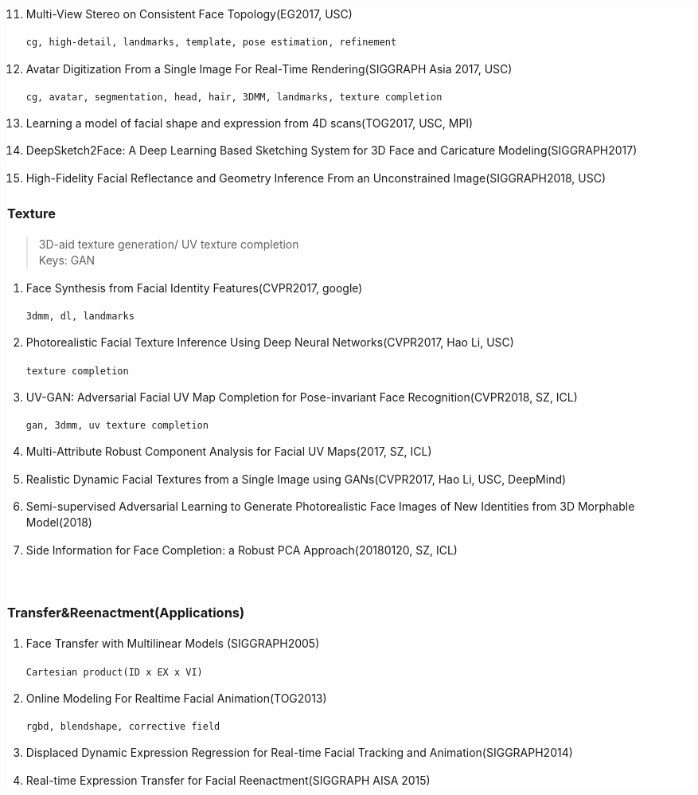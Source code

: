 11. Multi-View Stereo on Consistent Face Topology(EG2017, USC)

    `cg, high-detail, landmarks, template, pose estimation, refinement`

12. Avatar Digitization From a Single Image For Real-Time Rendering(SIGGRAPH Asia 2017, USC)

    `cg, avatar, segmentation, head, hair, 3DMM, landmarks, texture completion   `

13. Learning a model of facial shape and expression from 4D scans(TOG2017, USC, MPI)

14. DeepSketch2Face: A Deep Learning Based Sketching System for 3D Face and Caricature Modeling(SIGGRAPH2017)  

15. High-Fidelity Facial Reflectance and Geometry Inference From an Unconstrained Image(SIGGRAPH2018, USC)

    

### Texture

> 3D-aid texture generation/ UV texture completion  
> Keys: GAN

1. Face Synthesis from Facial Identity Features(CVPR2017, google)

   `3dmm, dl, landmarks`

2. Photorealistic Facial Texture Inference Using Deep Neural Networks(CVPR2017, Hao Li, USC)

   `texture completion`

3. UV-GAN: Adversarial Facial UV Map Completion for Pose-invariant Face Recognition(CVPR2018, SZ, ICL)

   `gan, 3dmm, uv texture completion`

4. Multi-Attribute Robust Component Analysis for Facial UV Maps(2017, SZ, ICL)

5. Realistic Dynamic Facial Textures from a Single Image using GANs(CVPR2017, Hao Li, USC, DeepMind)

6. Semi-supervised Adversarial Learning to Generate Photorealistic Face Images of New Identities from 3D Morphable Model(2018)

7. Side Information for Face Completion: a Robust PCA Approach(20180120, SZ, ICL)

  ​    

### Transfer&Reenactment(Applications)

1. Face Transfer with Multilinear Models (SIGGRAPH2005)

   `Cartesian product(ID x EX x VI)`

2. Online Modeling For Realtime Facial Animation(TOG2013)

   `rgbd, blendshape, corrective field `

3. Displaced Dynamic Expression Regression for Real-time Facial Tracking and Animation(SIGGRAPH2014)

4. Real-time Expression Transfer for Facial Reenactment(SIGGRAPH AISA 2015)
